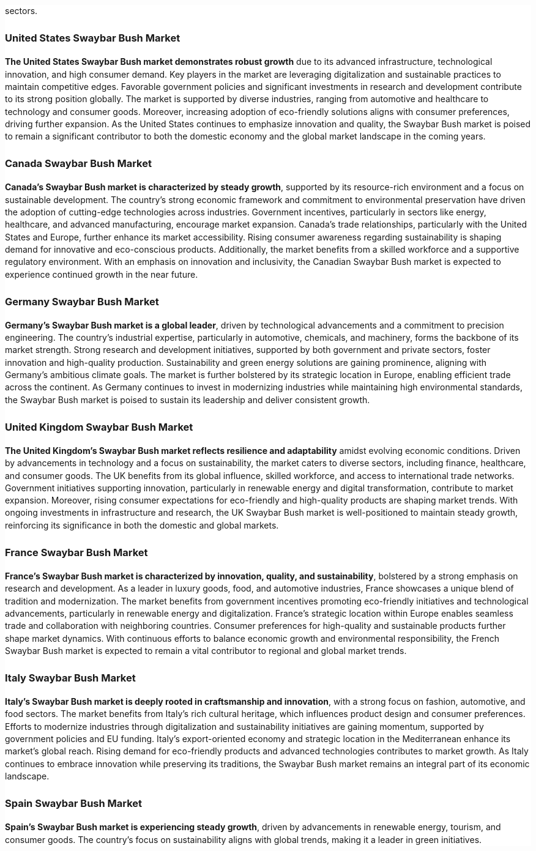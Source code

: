 sectors.</span></em></p></blockquote><h3><strong>United States Swaybar Bush Market</strong></h3><p><strong>The United States Swaybar Bush market demonstrates robust growth</strong> due to its advanced infrastructure, technological innovation, and high consumer demand. Key players in the market are leveraging digitalization and sustainable practices to maintain competitive edges. Favorable government policies and significant investments in research and development contribute to its strong position globally. The market is supported by diverse industries, ranging from automotive and healthcare to technology and consumer goods. Moreover, increasing adoption of eco-friendly solutions aligns with consumer preferences, driving further expansion. As the United States continues to emphasize innovation and quality, the Swaybar Bush market is poised to remain a significant contributor to both the domestic economy and the global market landscape in the coming years.</p><h3><strong>Canada Swaybar Bush Market</strong></h3><p><strong>Canada&rsquo;s Swaybar Bush market is characterized by steady growth</strong>, supported by its resource-rich environment and a focus on sustainable development. The country&rsquo;s strong economic framework and commitment to environmental preservation have driven the adoption of cutting-edge technologies across industries. Government incentives, particularly in sectors like energy, healthcare, and advanced manufacturing, encourage market expansion. Canada&rsquo;s trade relationships, particularly with the United States and Europe, further enhance its market accessibility. Rising consumer awareness regarding sustainability is shaping demand for innovative and eco-conscious products. Additionally, the market benefits from a skilled workforce and a supportive regulatory environment. With an emphasis on innovation and inclusivity, the Canadian Swaybar Bush market is expected to experience continued growth in the near future.</p><h3><strong>Germany Swaybar Bush Market</strong></h3><p><strong>Germany&rsquo;s Swaybar Bush market is a global leader</strong>, driven by technological advancements and a commitment to precision engineering. The country&rsquo;s industrial expertise, particularly in automotive, chemicals, and machinery, forms the backbone of its market strength. Strong research and development initiatives, supported by both government and private sectors, foster innovation and high-quality production. Sustainability and green energy solutions are gaining prominence, aligning with Germany&rsquo;s ambitious climate goals. The market is further bolstered by its strategic location in Europe, enabling efficient trade across the continent. As Germany continues to invest in modernizing industries while maintaining high environmental standards, the Swaybar Bush market is poised to sustain its leadership and deliver consistent growth.</p><h3><strong>United Kingdom Swaybar Bush Market</strong></h3><p><strong>The United Kingdom&rsquo;s Swaybar Bush market reflects resilience and adaptability</strong> amidst evolving economic conditions. Driven by advancements in technology and a focus on sustainability, the market caters to diverse sectors, including finance, healthcare, and consumer goods. The UK benefits from its global influence, skilled workforce, and access to international trade networks. Government initiatives supporting innovation, particularly in renewable energy and digital transformation, contribute to market expansion. Moreover, rising consumer expectations for eco-friendly and high-quality products are shaping market trends. With ongoing investments in infrastructure and research, the UK Swaybar Bush market is well-positioned to maintain steady growth, reinforcing its significance in both the domestic and global markets.</p><h3><strong>France Swaybar Bush Market</strong></h3><p><strong>France&rsquo;s Swaybar Bush market is characterized by innovation, quality, and sustainability</strong>, bolstered by a strong emphasis on research and development. As a leader in luxury goods, food, and automotive industries, France showcases a unique blend of tradition and modernization. The market benefits from government incentives promoting eco-friendly initiatives and technological advancements, particularly in renewable energy and digitalization. France&rsquo;s strategic location within Europe enables seamless trade and collaboration with neighboring countries. Consumer preferences for high-quality and sustainable products further shape market dynamics. With continuous efforts to balance economic growth and environmental responsibility, the French Swaybar Bush market is expected to remain a vital contributor to regional and global market trends.</p><h3><strong>Italy Swaybar Bush Market</strong></h3><p><strong>Italy&rsquo;s Swaybar Bush market is deeply rooted in craftsmanship and innovation</strong>, with a strong focus on fashion, automotive, and food sectors. The market benefits from Italy&rsquo;s rich cultural heritage, which influences product design and consumer preferences. Efforts to modernize industries through digitalization and sustainability initiatives are gaining momentum, supported by government policies and EU funding. Italy&rsquo;s export-oriented economy and strategic location in the Mediterranean enhance its market&rsquo;s global reach. Rising demand for eco-friendly products and advanced technologies contributes to market growth. As Italy continues to embrace innovation while preserving its traditions, the Swaybar Bush market remains an integral part of its economic landscape.</p><h3><strong>Spain Swaybar Bush Market</strong></h3><p><strong>Spain&rsquo;s Swaybar Bush market is experiencing steady growth</strong>, driven by advancements in renewable energy, tourism, and consumer goods. The country&rsquo;s focus on sustainability aligns with global trends, making it a leader in green initiatives.